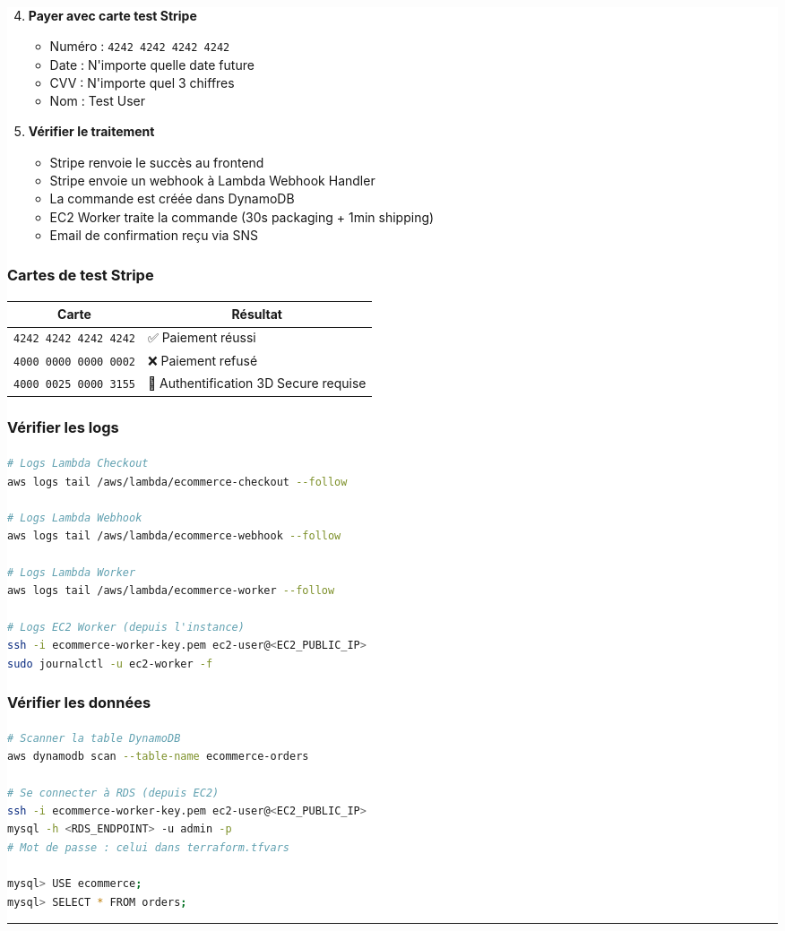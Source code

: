 4. **Payer avec carte test Stripe**
   - Numéro : `4242 4242 4242 4242`
   - Date : N'importe quelle date future
   - CVV : N'importe quel 3 chiffres
   - Nom : Test User

5. **Vérifier le traitement**
   - Stripe renvoie le succès au frontend
   - Stripe envoie un webhook à Lambda Webhook Handler
   - La commande est créée dans DynamoDB
   - EC2 Worker traite la commande (30s packaging + 1min shipping)
   - Email de confirmation reçu via SNS

### Cartes de test Stripe

| Carte | Résultat |
|-------|----------|
| `4242 4242 4242 4242` | ✅ Paiement réussi |
| `4000 0000 0000 0002` | ❌ Paiement refusé |
| `4000 0025 0000 3155` | 🔐 Authentification 3D Secure requise |

### Vérifier les logs

```bash
# Logs Lambda Checkout
aws logs tail /aws/lambda/ecommerce-checkout --follow

# Logs Lambda Webhook
aws logs tail /aws/lambda/ecommerce-webhook --follow

# Logs Lambda Worker
aws logs tail /aws/lambda/ecommerce-worker --follow

# Logs EC2 Worker (depuis l'instance)
ssh -i ecommerce-worker-key.pem ec2-user@<EC2_PUBLIC_IP>
sudo journalctl -u ec2-worker -f
```

### Vérifier les données

```bash
# Scanner la table DynamoDB
aws dynamodb scan --table-name ecommerce-orders

# Se connecter à RDS (depuis EC2)
ssh -i ecommerce-worker-key.pem ec2-user@<EC2_PUBLIC_IP>
mysql -h <RDS_ENDPOINT> -u admin -p
# Mot de passe : celui dans terraform.tfvars

mysql> USE ecommerce;
mysql> SELECT * FROM orders;
```

---